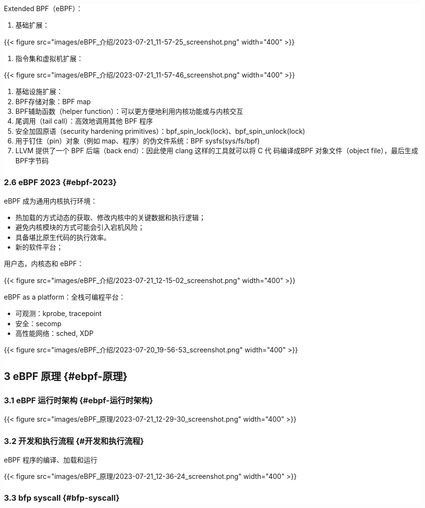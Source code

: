 Extended BPF（eBPF）：

1.  基础扩展：

{{< figure src="images/eBPF_介绍/2023-07-21_11-57-25_screenshot.png" width="400" >}}

1.  指令集和虚拟机扩展：

{{< figure src="images/eBPF_介绍/2023-07-21_11-57-46_screenshot.png" width="400" >}}

1.  基础设施扩展：
2.  BPF存储对象：BPF map
3.  BPF辅助函数（helper function）：可以更方便地利用内核功能或与内核交互
4.  尾调用（tail call）：高效地调用其他 BPF 程序
5.  安全加固原语（security hardening primitives）：bpf_spin_lock(lock)、bpf_spin_unlock(lock)
6.  用于钉住（pin）对象（例如 map、程序）的伪文件系统：BPF sysfs(sys/fs/bpf)
7.  LLVM 提供了一个 BPF 后端（back end）：因此使用 clang 这样的工具就可以将 C 代 码编译成BPF 对象文件（object file），最后生成BPF字节码


### <span class="section-num">2.6</span> eBPF 2023 {#ebpf-2023}

eBPF 成为通用内核执行环境：

-   热加载的方式动态的获取、修改内核中的关键数据和执行逻辑；
-   避免内核模块的方式可能会引入宕机风险；
-   具备堪比原生代码的执行效率。
-   新的软件平台；

用户态，内核态和 eBPF：

{{< figure src="images/eBPF_介绍/2023-07-21_12-15-02_screenshot.png" width="400" >}}

eBPF as a platform：全栈可编程平台：

-   可观测：kprobe, tracepoint
-   安全：secomp
-   高性能网络：sched, XDP

{{< figure src="images/eBPF_介绍/2023-07-20_19-56-53_screenshot.png" width="400" >}}


## <span class="section-num">3</span> eBPF 原理 {#ebpf-原理}


### <span class="section-num">3.1</span> eBPF 运行时架构 {#ebpf-运行时架构}

{{< figure src="images/eBPF_原理/2023-07-21_12-29-30_screenshot.png" width="400" >}}


### <span class="section-num">3.2</span> 开发和执行流程 {#开发和执行流程}

eBPF 程序的编译、加载和运行

{{< figure src="images/eBPF_原理/2023-07-21_12-36-24_screenshot.png" width="400" >}}


### <span class="section-num">3.3</span> bfp syscall {#bfp-syscall}

